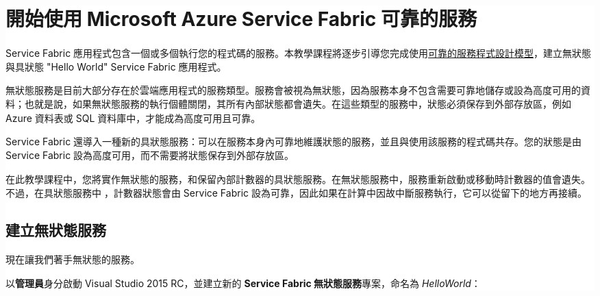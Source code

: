 <properties
   pageTitle="開始使用 Microsoft Azure Service Fabric 可靠的服務"
   description="如何使用無狀態與具狀態服務來建立 Service Fabric 應用程式。"
   services="service-fabric"
   documentationCenter=".net"
   authors="vturecek"
   manager="timlt"
   editor="jessebenson"/>

<tags
   ms.service="service-fabric"
   ms.devlang="dotnet"
   ms.topic="article"
   ms.tgt_pltfrm="na"
   ms.workload="na"
   ms.date="07/02/2015"
   ms.author="vturecek"/>

# 開始使用 Microsoft Azure Service Fabric 可靠的服務

Service Fabric 應用程式包含一個或多個執行您的程式碼的服務。本教學課程將逐步引導您完成使用[可靠的服務程式設計模型](../Service-Fabric/service-fabric-reliable-services-introduction.md)，建立無狀態與具狀態 "Hello World" Service Fabric 應用程式。

無狀態服務是目前大部分存在於雲端應用程式的服務類型。服務會被視為無狀態，因為服務本身不包含需要可靠地儲存或設為高度可用的資料；也就是說，如果無狀態服務的執行個體關閉，其所有內部狀態都會遺失。在這些類型的服務中，狀態必須保存到外部存放區，例如 Azure 資料表或 SQL 資料庫中，才能成為高度可用且可靠。

Service Fabric 還導入一種新的具狀態服務：可以在服務本身內可靠地維護狀態的服務，並且與使用該服務的程式碼共存。您的狀態是由 Service Fabric 設為高度可用，而不需要將狀態保存到外部存放區。

在此教學課程中，您將實作無狀態的服務，和保留內部計數器的具狀態服務。在無狀態服務中，服務重新啟動或移動時計數器的值會遺失。不過，在具狀態服務中 ，計數器狀態會由 Service Fabric 設為可靠，因此如果在計算中因故中斷服務執行，它可以從留下的地方再接續。

## 建立無狀態服務

現在讓我們著手無狀態的服務。

以**管理員**身分啟動 Visual Studio 2015 RC，並建立新的 **Service Fabric 無狀態服務**專案，命名為 *HelloWorld*：
